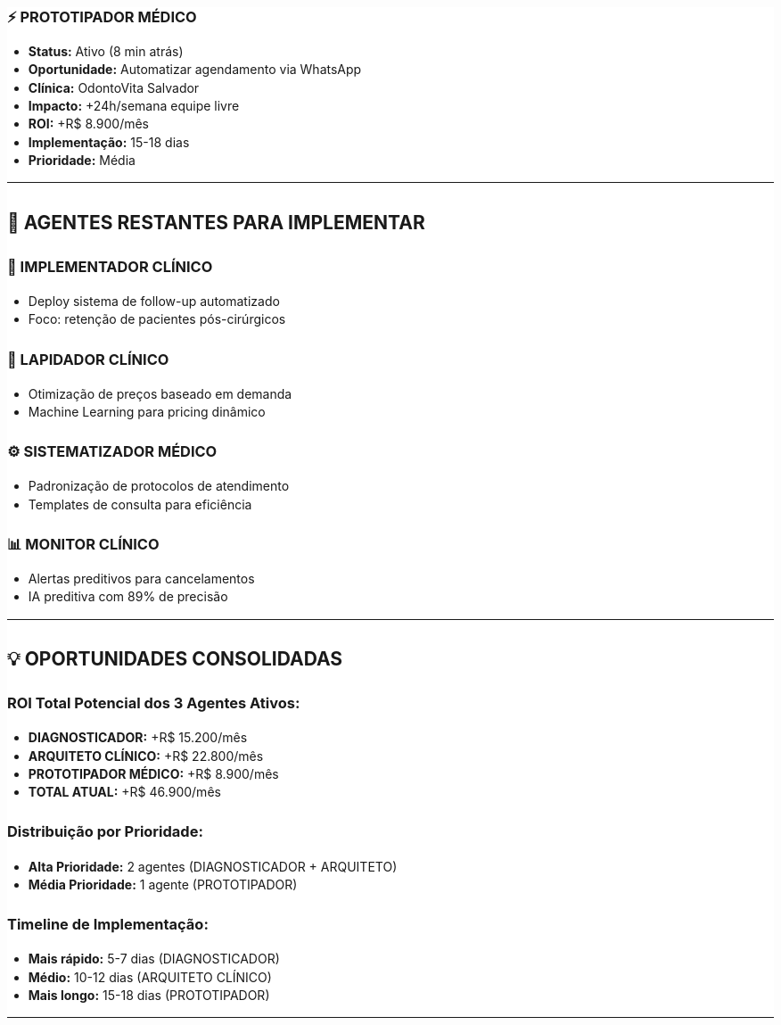 ### **⚡ PROTOTIPADOR MÉDICO**
- **Status:** Ativo (8 min atrás)
- **Oportunidade:** Automatizar agendamento via WhatsApp
- **Clínica:** OdontoVita Salvador
- **Impacto:** +24h/semana equipe livre
- **ROI:** +R$ 8.900/mês
- **Implementação:** 15-18 dias
- **Prioridade:** Média

---

## 🎯 **AGENTES RESTANTES PARA IMPLEMENTAR**

### **🚀 IMPLEMENTADOR CLÍNICO**
- Deploy sistema de follow-up automatizado
- Foco: retenção de pacientes pós-cirúrgicos

### **💎 LAPIDADOR CLÍNICO**
- Otimização de preços baseado em demanda
- Machine Learning para pricing dinâmico

### **⚙️ SISTEMATIZADOR MÉDICO**
- Padronização de protocolos de atendimento
- Templates de consulta para eficiência

### **📊 MONITOR CLÍNICO**
- Alertas preditivos para cancelamentos
- IA preditiva com 89% de precisão

---

## 💡 **OPORTUNIDADES CONSOLIDADAS**

### **ROI Total Potencial dos 3 Agentes Ativos:**
- **DIAGNOSTICADOR:** +R$ 15.200/mês
- **ARQUITETO CLÍNICO:** +R$ 22.800/mês  
- **PROTOTIPADOR MÉDICO:** +R$ 8.900/mês
- **TOTAL ATUAL:** +R$ 46.900/mês

### **Distribuição por Prioridade:**
- **Alta Prioridade:** 2 agentes (DIAGNOSTICADOR + ARQUITETO)
- **Média Prioridade:** 1 agente (PROTOTIPADOR)

### **Timeline de Implementação:**
- **Mais rápido:** 5-7 dias (DIAGNOSTICADOR)
- **Médio:** 10-12 dias (ARQUITETO CLÍNICO)
- **Mais longo:** 15-18 dias (PROTOTIPADOR)

---